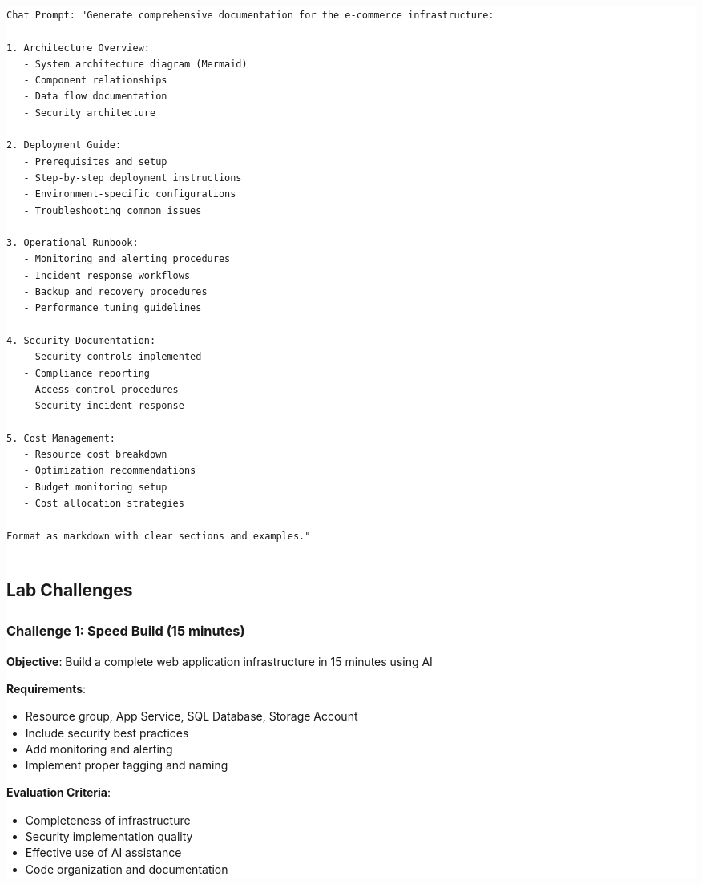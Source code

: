 ```
Chat Prompt: "Generate comprehensive documentation for the e-commerce infrastructure:

1. Architecture Overview:
   - System architecture diagram (Mermaid)
   - Component relationships
   - Data flow documentation
   - Security architecture

2. Deployment Guide:
   - Prerequisites and setup
   - Step-by-step deployment instructions
   - Environment-specific configurations
   - Troubleshooting common issues

3. Operational Runbook:
   - Monitoring and alerting procedures
   - Incident response workflows
   - Backup and recovery procedures
   - Performance tuning guidelines

4. Security Documentation:
   - Security controls implemented
   - Compliance reporting
   - Access control procedures
   - Security incident response

5. Cost Management:
   - Resource cost breakdown
   - Optimization recommendations
   - Budget monitoring setup
   - Cost allocation strategies

Format as markdown with clear sections and examples."
```

---

## Lab Challenges

### Challenge 1: Speed Build (15 minutes)
**Objective**: Build a complete web application infrastructure in 15 minutes using AI

**Requirements**:
- Resource group, App Service, SQL Database, Storage Account
- Include security best practices
- Add monitoring and alerting
- Implement proper tagging and naming

**Evaluation Criteria**:
- Completeness of infrastructure
- Security implementation quality
- Effective use of AI assistance
- Code organization and documentation
